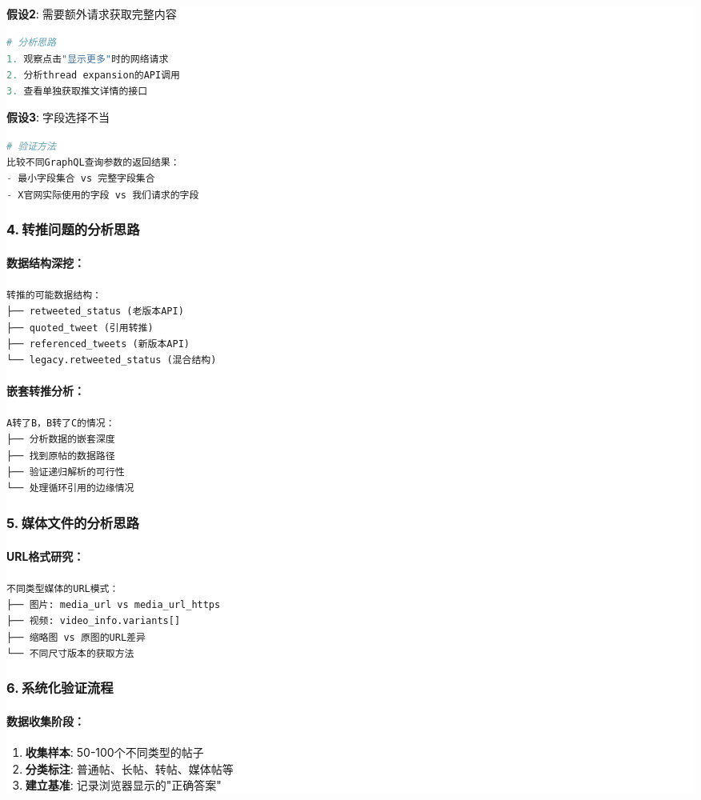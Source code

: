 **假设2**: 需要额外请求获取完整内容
```python
# 分析思路
1. 观察点击"显示更多"时的网络请求
2. 分析thread expansion的API调用
3. 查看单独获取推文详情的接口
```

**假设3**: 字段选择不当
```python
# 验证方法
比较不同GraphQL查询参数的返回结果：
- 最小字段集合 vs 完整字段集合
- X官网实际使用的字段 vs 我们请求的字段
```

### 4. 转推问题的分析思路

#### 数据结构深挖：
```
转推的可能数据结构：
├── retweeted_status (老版本API)
├── quoted_tweet (引用转推)  
├── referenced_tweets (新版本API)
└── legacy.retweeted_status (混合结构)
```

#### 嵌套转推分析：
```
A转了B，B转了C的情况：
├── 分析数据的嵌套深度
├── 找到原帖的数据路径  
├── 验证递归解析的可行性
└── 处理循环引用的边缘情况
```

### 5. 媒体文件的分析思路

#### URL格式研究：
```
不同类型媒体的URL模式：
├── 图片: media_url vs media_url_https
├── 视频: video_info.variants[]
├── 缩略图 vs 原图的URL差异
└── 不同尺寸版本的获取方法
```

### 6. 系统化验证流程

#### 数据收集阶段：
1. **收集样本**: 50-100个不同类型的帖子
2. **分类标注**: 普通帖、长帖、转帖、媒体帖等
3. **建立基准**: 记录浏览器显示的"正确答案"
